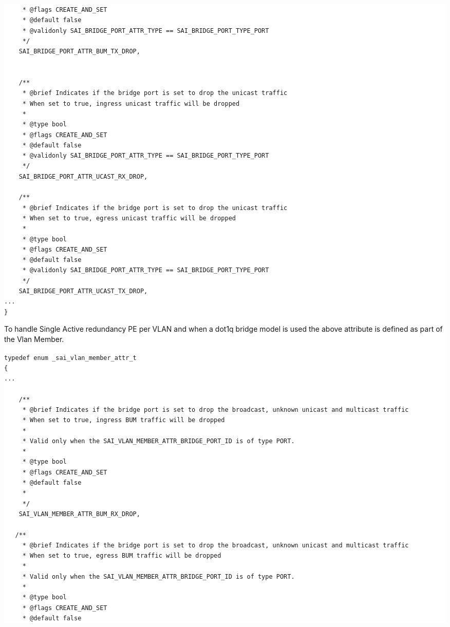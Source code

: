 ```
     * @flags CREATE_AND_SET
     * @default false
     * @validonly SAI_BRIDGE_PORT_ATTR_TYPE == SAI_BRIDGE_PORT_TYPE_PORT
     */
    SAI_BRIDGE_PORT_ATTR_BUM_TX_DROP,


    /**
     * @brief Indicates if the bridge port is set to drop the unicast traffic
     * When set to true, ingress unicast traffic will be dropped
     *
     * @type bool
     * @flags CREATE_AND_SET
     * @default false
     * @validonly SAI_BRIDGE_PORT_ATTR_TYPE == SAI_BRIDGE_PORT_TYPE_PORT
     */
    SAI_BRIDGE_PORT_ATTR_UCAST_RX_DROP,

    /**
     * @brief Indicates if the bridge port is set to drop the unicast traffic
     * When set to true, egress unicast traffic will be dropped
     *
     * @type bool
     * @flags CREATE_AND_SET
     * @default false
     * @validonly SAI_BRIDGE_PORT_ATTR_TYPE == SAI_BRIDGE_PORT_TYPE_PORT
     */
    SAI_BRIDGE_PORT_ATTR_UCAST_TX_DROP,
...
}
```

To handle Single Active redundancy PE per VLAN and when a dot1q bridge model is used the above attribute is defined as part of the Vlan Member. 
 
```
typedef enum _sai_vlan_member_attr_t
{
...

    /**
     * @brief Indicates if the bridge port is set to drop the broadcast, unknown unicast and multicast traffic
     * When set to true, ingress BUM traffic will be dropped
     *  
     * Valid only when the SAI_VLAN_MEMBER_ATTR_BRIDGE_PORT_ID is of type PORT.
     * 
     * @type bool
     * @flags CREATE_AND_SET
     * @default false
     * 
     */
    SAI_VLAN_MEMBER_ATTR_BUM_RX_DROP,

   /**
     * @brief Indicates if the bridge port is set to drop the broadcast, unknown unicast and multicast traffic
     * When set to true, egress BUM traffic will be dropped
     *  
     * Valid only when the SAI_VLAN_MEMBER_ATTR_BRIDGE_PORT_ID is of type PORT.
     * 
     * @type bool
     * @flags CREATE_AND_SET
     * @default false
```